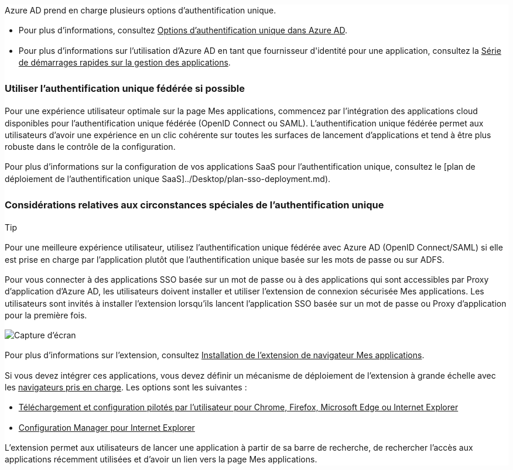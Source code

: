 Azure AD prend en charge plusieurs options d’authentification unique. 

* Pour plus d’informations, consultez [Options d’authentification unique dans Azure AD](sso-options.md).

* Pour plus d’informations sur l’utilisation d’Azure AD en tant que fournisseur d'identité pour une application, consultez la [Série de démarrages rapides sur la gestion des applications](../manage-apps/view-applications-portal.md).

### <a name="use-federated-sso-if-possible"></a>Utiliser l’authentification unique fédérée si possible

Pour une expérience utilisateur optimale sur la page Mes applications, commencez par l’intégration des applications cloud disponibles pour l’authentification unique fédérée (OpenID Connect ou SAML). L’authentification unique fédérée permet aux utilisateurs d’avoir une expérience en un clic cohérente sur toutes les surfaces de lancement d’applications et tend à être plus robuste dans le contrôle de la configuration.

Pour plus d’informations sur la configuration de vos applications SaaS pour l’authentification unique, consultez le [plan de déploiement de l’authentification unique SaaS]../Desktop/plan-sso-deployment.md).

### <a name="considerations-for-special-sso-circumstances"></a>Considérations relatives aux circonstances spéciales de l’authentification unique

> [!TIP]
> Pour une meilleure expérience utilisateur, utilisez l’authentification unique fédérée avec Azure AD (OpenID Connect/SAML) si elle est prise en charge par l’application plutôt que l’authentification unique basée sur les mots de passe ou sur ADFS.

Pour vous connecter à des applications SSO basée sur un mot de passe ou à des applications qui sont accessibles par Proxy d’application d’Azure AD, les utilisateurs doivent installer et utiliser l’extension de connexion sécurisée Mes applications. Les utilisateurs sont invités à installer l’extension lorsqu’ils lancent l’application SSO basée sur un mot de passe ou Proxy d’application pour la première fois. 

![Capture d’écran](./media/my-apps-deployment-plan/ap-dp-install-myapps.png)

Pour plus d’informations sur l’extension, consultez [Installation de l’extension de navigateur Mes applications](../user-help/my-apps-portal-end-user-access.md).

Si vous devez intégrer ces applications, vous devez définir un mécanisme de déploiement de l’extension à grande échelle avec les [navigateurs pris en charge](../user-help/my-apps-portal-end-user-access.md). Les options sont les suivantes :

* [Téléchargement et configuration pilotés par l’utilisateur pour Chrome, Firefox, Microsoft Edge ou Internet Explorer](../user-help/my-apps-portal-end-user-access.md)

* [Configuration Manager pour Internet Explorer](https://docs.microsoft.com/mem/configmgr/core/clients/deploy/deploy-clients-to-windows-computers)

L’extension permet aux utilisateurs de lancer une application à partir de sa barre de recherche, de rechercher l’accès aux applications récemment utilisées et d’avoir un lien vers la page Mes applications.
